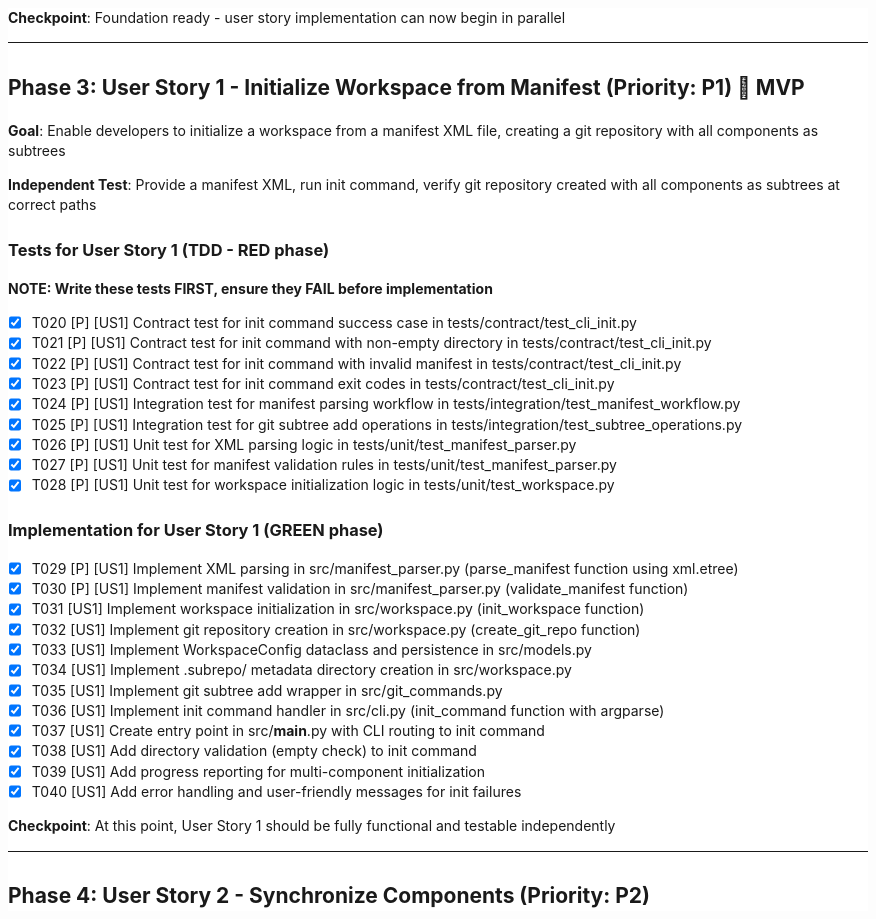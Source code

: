 **Checkpoint**: Foundation ready - user story implementation can now begin in parallel

---

## Phase 3: User Story 1 - Initialize Workspace from Manifest (Priority: P1) 🎯 MVP

**Goal**: Enable developers to initialize a workspace from a manifest XML file, creating a git repository with all components as subtrees

**Independent Test**: Provide a manifest XML, run init command, verify git repository created with all components as subtrees at correct paths

### Tests for User Story 1 (TDD - RED phase)

**NOTE: Write these tests FIRST, ensure they FAIL before implementation**

- [X] T020 [P] [US1] Contract test for init command success case in tests/contract/test_cli_init.py
- [X] T021 [P] [US1] Contract test for init command with non-empty directory in tests/contract/test_cli_init.py
- [X] T022 [P] [US1] Contract test for init command with invalid manifest in tests/contract/test_cli_init.py
- [X] T023 [P] [US1] Contract test for init command exit codes in tests/contract/test_cli_init.py
- [X] T024 [P] [US1] Integration test for manifest parsing workflow in tests/integration/test_manifest_workflow.py
- [X] T025 [P] [US1] Integration test for git subtree add operations in tests/integration/test_subtree_operations.py
- [X] T026 [P] [US1] Unit test for XML parsing logic in tests/unit/test_manifest_parser.py
- [X] T027 [P] [US1] Unit test for manifest validation rules in tests/unit/test_manifest_parser.py
- [X] T028 [P] [US1] Unit test for workspace initialization logic in tests/unit/test_workspace.py

### Implementation for User Story 1 (GREEN phase)

- [X] T029 [P] [US1] Implement XML parsing in src/manifest_parser.py (parse_manifest function using xml.etree)
- [X] T030 [P] [US1] Implement manifest validation in src/manifest_parser.py (validate_manifest function)
- [X] T031 [US1] Implement workspace initialization in src/workspace.py (init_workspace function)
- [X] T032 [US1] Implement git repository creation in src/workspace.py (create_git_repo function)
- [X] T033 [US1] Implement WorkspaceConfig dataclass and persistence in src/models.py
- [X] T034 [US1] Implement .subrepo/ metadata directory creation in src/workspace.py
- [X] T035 [US1] Implement git subtree add wrapper in src/git_commands.py
- [X] T036 [US1] Implement init command handler in src/cli.py (init_command function with argparse)
- [X] T037 [US1] Create entry point in src/__main__.py with CLI routing to init command
- [X] T038 [US1] Add directory validation (empty check) to init command
- [X] T039 [US1] Add progress reporting for multi-component initialization
- [X] T040 [US1] Add error handling and user-friendly messages for init failures

**Checkpoint**: At this point, User Story 1 should be fully functional and testable independently

---

## Phase 4: User Story 2 - Synchronize Components (Priority: P2)
